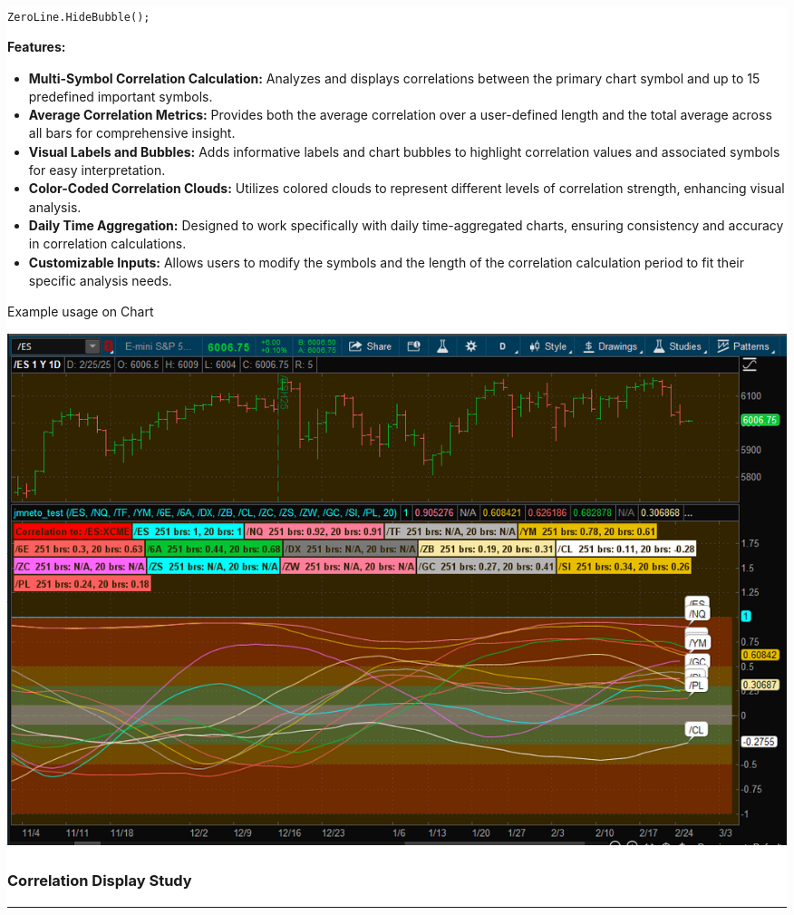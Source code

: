 ```
ZeroLine.HideBubble();
```

**Features:**

- **Multi-Symbol Correlation Calculation:** Analyzes and displays correlations between the primary chart symbol and up to 15 predefined important symbols.
- **Average Correlation Metrics:** Provides both the average correlation over a user-defined length and the total average across all bars for comprehensive insight.
- **Visual Labels and Bubbles:** Adds informative labels and chart bubbles to highlight correlation values and associated symbols for easy interpretation.
- **Color-Coded Correlation Clouds:** Utilizes colored clouds to represent different levels of correlation strength, enhancing visual analysis.
- **Daily Time Aggregation:** Designed to work specifically with daily time-aggregated charts, ensuring consistency and accuracy in correlation calculations.
- **Customizable Inputs:** Allows users to modify the symbols and the length of the correlation calculation period to fit their specific analysis needs.

Example usage on Chart

![Screenshot](./ScreenShots/correlation1.PNG)

### Correlation Display Study
---
